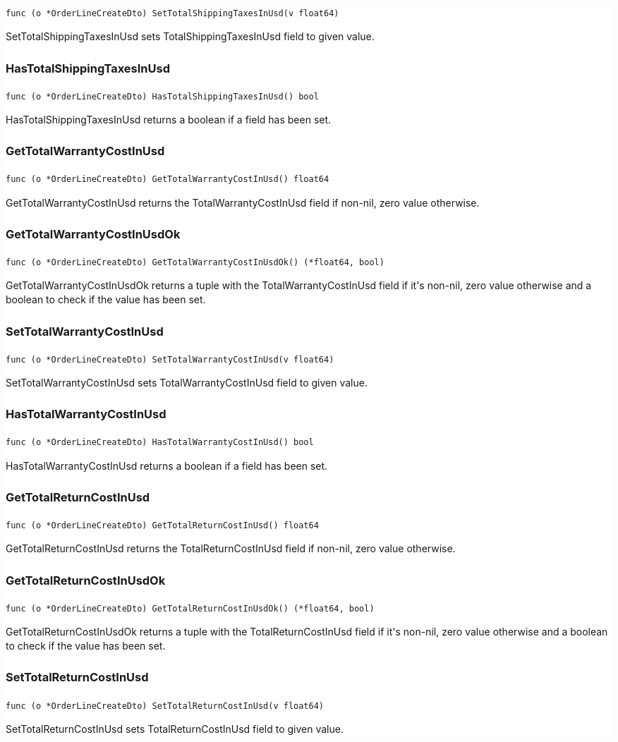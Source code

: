 `func (o *OrderLineCreateDto) SetTotalShippingTaxesInUsd(v float64)`

SetTotalShippingTaxesInUsd sets TotalShippingTaxesInUsd field to given value.

### HasTotalShippingTaxesInUsd

`func (o *OrderLineCreateDto) HasTotalShippingTaxesInUsd() bool`

HasTotalShippingTaxesInUsd returns a boolean if a field has been set.

### GetTotalWarrantyCostInUsd

`func (o *OrderLineCreateDto) GetTotalWarrantyCostInUsd() float64`

GetTotalWarrantyCostInUsd returns the TotalWarrantyCostInUsd field if non-nil, zero value otherwise.

### GetTotalWarrantyCostInUsdOk

`func (o *OrderLineCreateDto) GetTotalWarrantyCostInUsdOk() (*float64, bool)`

GetTotalWarrantyCostInUsdOk returns a tuple with the TotalWarrantyCostInUsd field if it's non-nil, zero value otherwise
and a boolean to check if the value has been set.

### SetTotalWarrantyCostInUsd

`func (o *OrderLineCreateDto) SetTotalWarrantyCostInUsd(v float64)`

SetTotalWarrantyCostInUsd sets TotalWarrantyCostInUsd field to given value.

### HasTotalWarrantyCostInUsd

`func (o *OrderLineCreateDto) HasTotalWarrantyCostInUsd() bool`

HasTotalWarrantyCostInUsd returns a boolean if a field has been set.

### GetTotalReturnCostInUsd

`func (o *OrderLineCreateDto) GetTotalReturnCostInUsd() float64`

GetTotalReturnCostInUsd returns the TotalReturnCostInUsd field if non-nil, zero value otherwise.

### GetTotalReturnCostInUsdOk

`func (o *OrderLineCreateDto) GetTotalReturnCostInUsdOk() (*float64, bool)`

GetTotalReturnCostInUsdOk returns a tuple with the TotalReturnCostInUsd field if it's non-nil, zero value otherwise
and a boolean to check if the value has been set.

### SetTotalReturnCostInUsd

`func (o *OrderLineCreateDto) SetTotalReturnCostInUsd(v float64)`

SetTotalReturnCostInUsd sets TotalReturnCostInUsd field to given value.
